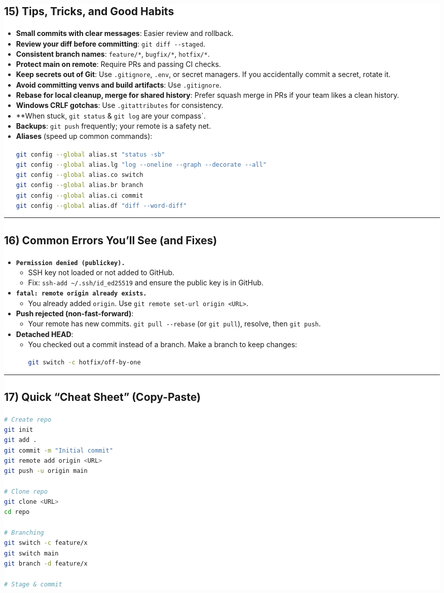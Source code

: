 
## 15) Tips, Tricks, and Good Habits

- **Small commits with clear messages**: Easier review and rollback.
- **Review your diff before committing**: `git diff --staged`.
- **Consistent branch names**: `feature/*`, `bugfix/*`, `hotfix/*`.
- **Protect main on remote**: Require PRs and passing CI checks.
- **Keep secrets out of Git**: Use `.gitignore`, `.env`, or secret managers. If you accidentally commit a secret, rotate it.
- **Avoid committing venvs and build artifacts**: Use `.gitignore`.
- **Rebase for local cleanup, merge for shared history**: Prefer squash merge in PRs if your team likes a clean history.
- **Windows CRLF gotchas**: Use `.gitattributes` for consistency.
- **When stuck, `git status` & `git log` are your compass`.
- **Backups**: `git push` frequently; your remote is a safety net.
- **Aliases** (speed up common commands):
  ```bash
  git config --global alias.st "status -sb"
  git config --global alias.lg "log --oneline --graph --decorate --all"
  git config --global alias.co switch
  git config --global alias.br branch
  git config --global alias.ci commit
  git config --global alias.df "diff --word-diff"
  ```

---

## 16) Common Errors You’ll See (and Fixes)

- **`Permission denied (publickey).`**
  - SSH key not loaded or not added to GitHub.
  - Fix: `ssh-add ~/.ssh/id_ed25519` and ensure the public key is in GitHub.
- **`fatal: remote origin already exists.`**
  - You already added `origin`. Use `git remote set-url origin <URL>`.
- **Push rejected (non-fast-forward)**:
  - Your remote has new commits. `git pull --rebase` (or `git pull`), resolve, then `git push`.
- **Detached HEAD**:
  - You checked out a commit instead of a branch. Make a branch to keep changes:
    ```bash
    git switch -c hotfix/off-by-one
    ```

---

## 17) Quick “Cheat Sheet” (Copy-Paste)

```bash
# Create repo
git init
git add .
git commit -m "Initial commit"
git remote add origin <URL>
git push -u origin main

# Clone repo
git clone <URL>
cd repo

# Branching
git switch -c feature/x
git switch main
git branch -d feature/x

# Stage & commit
```